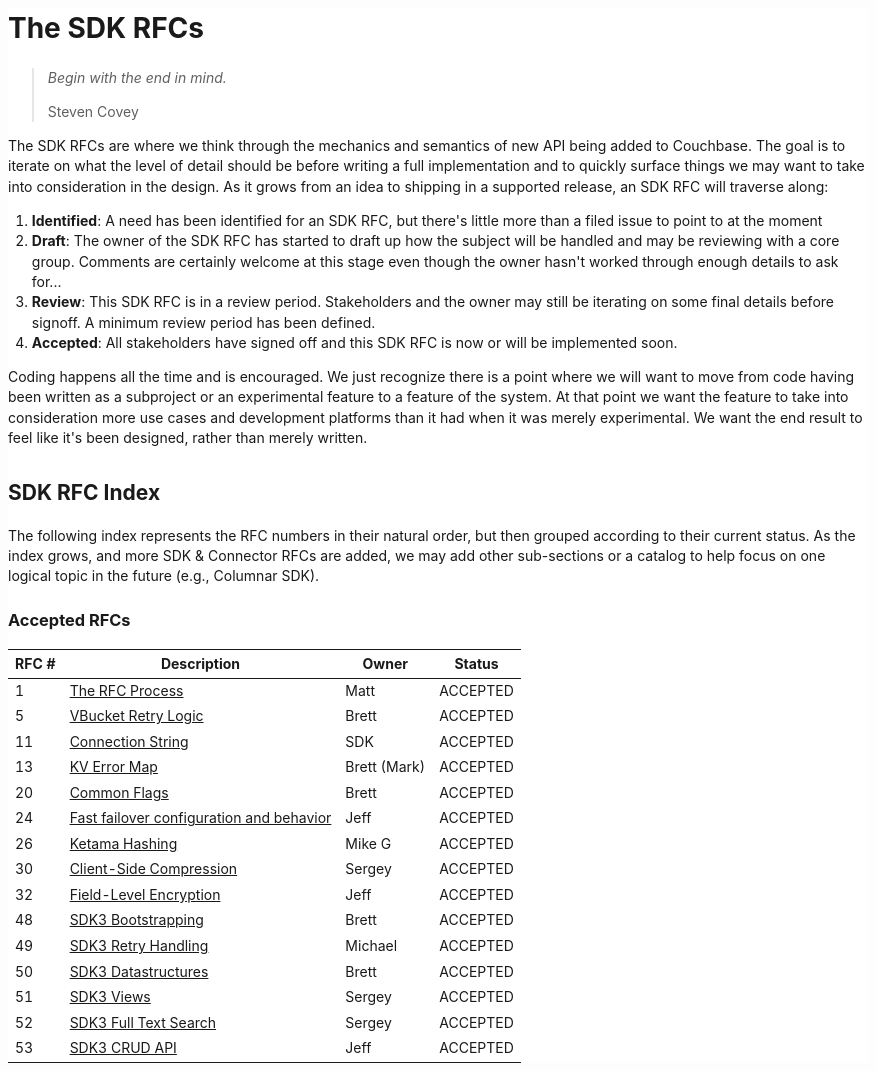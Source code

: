 # The SDK RFCs

> _Begin with the end in mind._
>
> Steven Covey

The SDK RFCs are where we think through the mechanics and semantics of new API being added to Couchbase. The goal is to iterate on what the level of detail should be before writing a full implementation and to quickly surface things we may want to take into consideration in the design. As it grows from an idea to shipping in a supported release, an SDK RFC will traverse along:

1. **Identified**: A need has been identified for an SDK RFC, but there's little more than a filed issue to point to at the moment
2. **Draft**: The owner of the SDK RFC has started to draft up how the subject will be handled and may be reviewing with a core group. Comments are certainly welcome at this stage even though the owner hasn't worked through enough details to ask for...
3. **Review**: This SDK RFC is in a review period. Stakeholders and the owner may still be iterating on some final details before signoff. A minimum review period has been defined.
4. **Accepted**: All stakeholders have signed off and this SDK RFC is now or will be implemented soon.

Coding happens all the time and is encouraged. We just recognize there is a point where we will want to move from code having been written as a subproject or an experimental feature to a feature of the system. At that point we want the feature to take into consideration more use cases and development platforms than it had when it was merely experimental. We want the end result to feel like it's been designed, rather than merely written.

## SDK RFC Index

The following index represents the RFC numbers in their natural order, but then grouped according to their current status. As the index grows, and more SDK & Connector RFCs are added, we may add other sub-sections or a catalog to help focus on one logical topic in the future (e.g., Columnar SDK).

[comment]: # "RFC States: IDENTIFIED > DRAFT > REVIEW > ACCEPTED"
[comment]: # "Next RFC ID 85"

### Accepted RFCs

| RFC # | Description                                                            | Owner        | Status   |
|-------|------------------------------------------------------------------------|--------------|----------|
| 1     | [The RFC Process](rfc/0001-rfc-process.md)                             | Matt         | ACCEPTED |
| 5     | [VBucket Retry Logic](rfc/0005-vbucket-retries.md)                     | Brett        | ACCEPTED |
| 11    | [Connection String](rfc/0011-connection-string.md)                     | SDK          | ACCEPTED |
| 13    | [KV Error Map](rfc/0013-kv-error-map.md)                               | Brett (Mark) | ACCEPTED |
| 20    | [Common Flags](rfc/0020-common-flags.md)                               | Brett        | ACCEPTED |
| 24    | [Fast failover configuration and behavior](rfc/0024-fast-failover.md)  | Jeff         | ACCEPTED |
| 26    | [Ketama Hashing](rfc/0026-ketama-hashing.md)                           | Mike G       | ACCEPTED |
| 30    | [Client-Side Compression](rfc/0030-compression.md)                     | Sergey       | ACCEPTED |
| 32    | [Field-Level Encryption](rfc/0032-field-level-encryption.md)           | Jeff         | ACCEPTED |
| 48    | [SDK3 Bootstrapping](rfc/0048-sdk3-bootstrapping.md)                   | Brett        | ACCEPTED |
| 49    | [SDK3 Retry Handling](rfc/0049-sdk3-retry-handling.md)                 | Michael      | ACCEPTED |
| 50    | [SDK3 Datastructures](rfc/0050-sdk3-datastructures.md)                 | Brett        | ACCEPTED |
| 51    | [SDK3 Views](rfc/0051-sdk3-views.md)                                   | Sergey       | ACCEPTED |
| 52    | [SDK3 Full Text Search](rfc/0052-sdk3-full-text-search.md)             | Sergey       | ACCEPTED |
| 53    | [SDK3 CRUD API](rfc/0053-sdk3-crud.md)                                 | Jeff         | ACCEPTED |